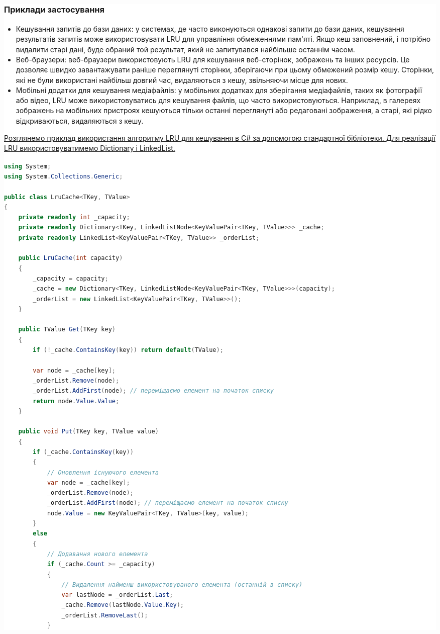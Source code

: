 ### Приклади застосування

+ Кешування запитів до бази даних: у системах, де часто виконуються однакові запити до бази даних, кешування результатів запитів може використовувати LRU для управління обмеженнями пам'яті. Якщо кеш заповнений, і потрібно видалити старі дані, буде обраний той результат, який не запитувався найбільше останнім часом.
+ Веб-браузери: веб-браузери використовують LRU для кешування веб-сторінок, зображень та інших ресурсів. Це дозволяє швидко завантажувати раніше переглянуті сторінки, зберігаючи при цьому обмежений розмір кешу. Сторінки, які не були використані найбільш довгий час, видаляються з кешу, звільняючи місце для нових.
+ Мобільні додатки для кешування медіафайлів: у мобільних додатках для зберігання медіафайлів, таких як фотографії або відео, LRU може використовуватись для кешування файлів, що часто використовуються. Наприклад, в галереях зображень на мобільних пристроях кешуються тільки останні переглянуті або редаговані зображення, а старі, які рідко відкриваються, видаляються з кешу.

<ins>Розглянемо приклад використання алгоритму LRU для кешування в C# за допомогою стандартної бібліотеки. Для реалізації LRU використовуватимемо Dictionary і LinkedList.<ins/>
```csharp
using System;
using System.Collections.Generic;

public class LruCache<TKey, TValue>
{
    private readonly int _capacity;
    private readonly Dictionary<TKey, LinkedListNode<KeyValuePair<TKey, TValue>>> _cache;
    private readonly LinkedList<KeyValuePair<TKey, TValue>> _orderList;

    public LruCache(int capacity)
    {
        _capacity = capacity;
        _cache = new Dictionary<TKey, LinkedListNode<KeyValuePair<TKey, TValue>>>(capacity);
        _orderList = new LinkedList<KeyValuePair<TKey, TValue>>();
    }

    public TValue Get(TKey key)
    {
        if (!_cache.ContainsKey(key)) return default(TValue);

        var node = _cache[key];
        _orderList.Remove(node);
        _orderList.AddFirst(node); // переміщаємо елемент на початок списку
        return node.Value.Value;
    }

    public void Put(TKey key, TValue value)
    {
        if (_cache.ContainsKey(key))
        {
            // Оновлення існуючого елемента
            var node = _cache[key];
            _orderList.Remove(node);
            _orderList.AddFirst(node); // переміщаємо елемент на початок списку
            node.Value = new KeyValuePair<TKey, TValue>(key, value);
        }
        else
        {
            // Додавання нового елемента
            if (_cache.Count >= _capacity)
            {
                // Видалення найменш використовуваного елемента (останній в списку)
                var lastNode = _orderList.Last;
                _cache.Remove(lastNode.Value.Key);
                _orderList.RemoveLast();
            }
```